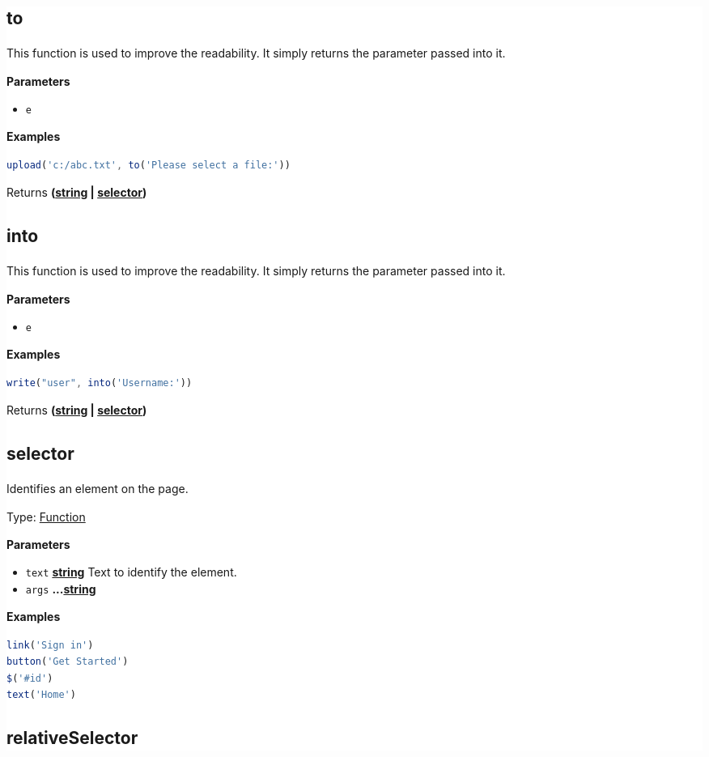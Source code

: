 ## to

This function is used to improve the readability. It simply returns the parameter passed into it.

**Parameters**

-   `e`  

**Examples**

```javascript
upload('c:/abc.txt', to('Please select a file:'))
```

Returns **([string](https://developer.mozilla.org/en-US/docs/Web/JavaScript/Reference/Global_Objects/String) \| [selector](#selector))** 

## into

This function is used to improve the readability. It simply returns the parameter passed into it.

**Parameters**

-   `e`  

**Examples**

```javascript
write("user", into('Username:'))
```

Returns **([string](https://developer.mozilla.org/en-US/docs/Web/JavaScript/Reference/Global_Objects/String) \| [selector](#selector))** 

## selector

Identifies an element on the page.

Type: [Function](https://developer.mozilla.org/en-US/docs/Web/JavaScript/Reference/Statements/function)

**Parameters**

-   `text` **[string](https://developer.mozilla.org/en-US/docs/Web/JavaScript/Reference/Global_Objects/String)** Text to identify the element.
-   `args` **...[string](https://developer.mozilla.org/en-US/docs/Web/JavaScript/Reference/Global_Objects/String)** 

**Examples**

```javascript
link('Sign in')
button('Get Started')
$('#id')
text('Home')
```

## relativeSelector

